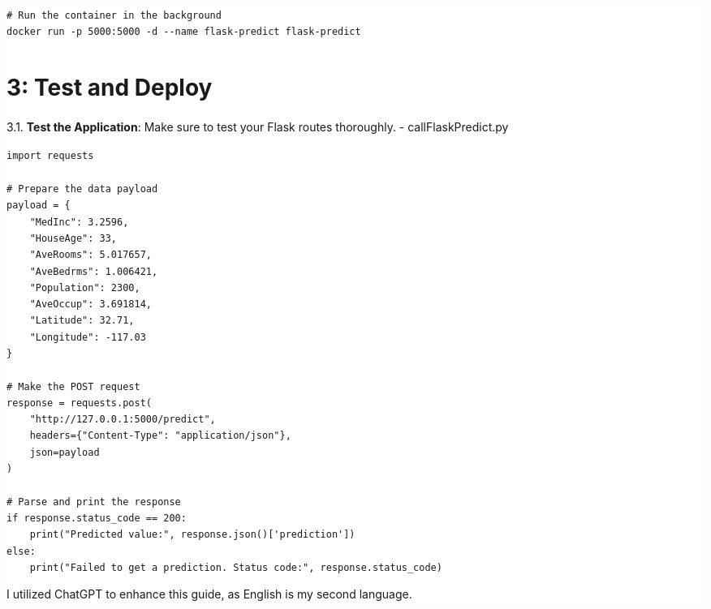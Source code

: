     # Run the container in the background
    docker run -p 5000:5000 -d --name flask-predict flask-predict  

# 3: Test and Deploy

3.1.  **Test the Application**: Make sure to test your Flask routes thoroughly. - callFlaskPredict.py

    import requests
    
    # Prepare the data payload
    payload = {
        "MedInc": 3.2596,
        "HouseAge": 33,
        "AveRooms": 5.017657,
        "AveBedrms": 1.006421,
        "Population": 2300,
        "AveOccup": 3.691814,
        "Latitude": 32.71,
        "Longitude": -117.03
    }
    
    # Make the POST request
    response = requests.post(
        "http://127.0.0.1:5000/predict",
        headers={"Content-Type": "application/json"},
        json=payload
    )
    
    # Parse and print the response
    if response.status_code == 200:
        print("Predicted value:", response.json()['prediction'])
    else:
        print("Failed to get a prediction. Status code:", response.status_code)
    
I utilized ChatGPT to enhance this guide, as English is my second language.
    


